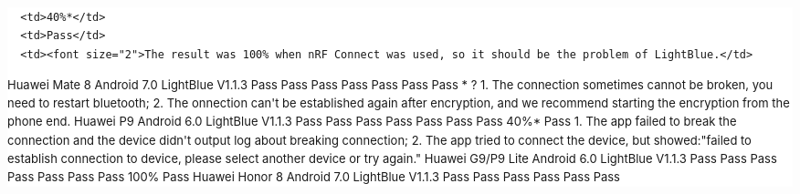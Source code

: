       <td>40%*</td>
      <td>Pass</td>
      <td><font size="2">The result was 100% when nRF Connect was used, so it should be the problem of LightBlue.</td>
   </tr>
   <tr>
      <td><font size="2">Huawei Mate 8</td>
      <td>Android 7.0</td>
      <td>LightBlue V1.1.3</td>
      <td>Pass</td>
      <td>Pass</td>
      <td>Pass</td>
      <td>Pass</td>
      <td>Pass</td>
      <td>Pass</td>
      <td>Pass</td>
      <td>*</td>
      <td>?</td>
      <td><font size="2">1. The connection sometimes cannot be broken, you need to restart bluetooth; 2. The onnection can't be established again after encryption, and we recommend starting the encryption from the phone end. </td>
   </tr>
   <tr>
      <td><font size="2">Huawei P9</td>
      <td>Android 6.0</td>
      <td>LightBlue V1.1.3</td>
      <td>Pass</td>
      <td>Pass</td>
      <td>Pass</td>
      <td>Pass</td>
      <td>Pass</td>
      <td>Pass</td>
      <td>Pass</td>
      <td>40%*</td>
      <td>Pass</td>
      <td><font size="2">1. The app failed to break the connection and the device didn't output log about breaking connection; 2. The app tried to connect the device, but showed:"failed to establish connection to device, please select another device or try again."</td>
   </tr>
   <tr>
      <td><font size="2">Huawei G9/P9 Lite</td>
      <td>Android 6.0</td>
      <td>LightBlue V1.1.3</td>
      <td>Pass</td>
      <td>Pass</td>
      <td>Pass</td>
      <td>Pass</td>
      <td>Pass</td>
      <td>Pass</td>
      <td>Pass</td>
      <td>100%</td>
      <td>Pass</td>
      <td></td>
   </tr>
   <tr>
      <td><font size="2">Huawei Honor 8</td>
      <td>Android 7.0</td>
      <td>LightBlue V1.1.3</td>
      <td>Pass</td>
      <td>Pass</td>
      <td>Pass</td>
      <td>Pass</td>
      <td>Pass</td>
      <td>Pass</td>